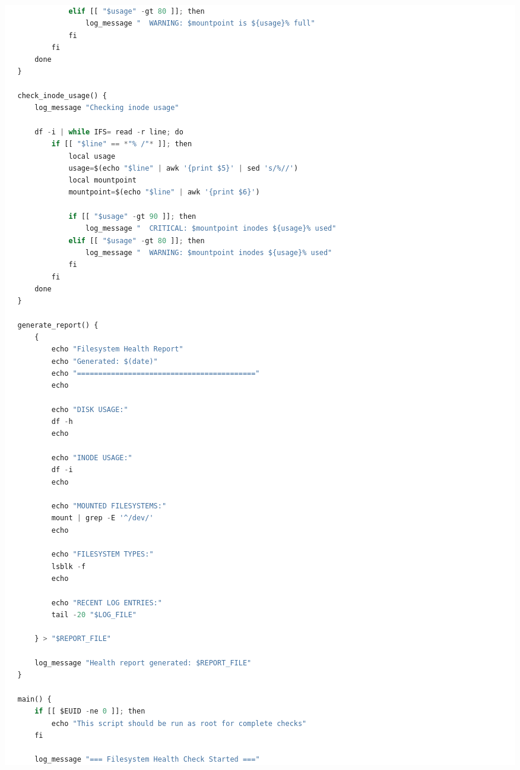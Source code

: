 ```python
               elif [[ "$usage" -gt 80 ]]; then
                   log_message "  WARNING: $mountpoint is ${usage}% full"
               fi
           fi
       done
   }

   check_inode_usage() {
       log_message "Checking inode usage"
       
       df -i | while IFS= read -r line; do
           if [[ "$line" == *"% /"* ]]; then
               local usage
               usage=$(echo "$line" | awk '{print $5}' | sed 's/%//')
               local mountpoint
               mountpoint=$(echo "$line" | awk '{print $6}')
               
               if [[ "$usage" -gt 90 ]]; then
                   log_message "  CRITICAL: $mountpoint inodes ${usage}% used"
               elif [[ "$usage" -gt 80 ]]; then
                   log_message "  WARNING: $mountpoint inodes ${usage}% used"
               fi
           fi
       done
   }

   generate_report() {
       {
           echo "Filesystem Health Report"
           echo "Generated: $(date)"
           echo "=========================================="
           echo
           
           echo "DISK USAGE:"
           df -h
           echo
           
           echo "INODE USAGE:"
           df -i
           echo
           
           echo "MOUNTED FILESYSTEMS:"
           mount | grep -E '^/dev/'
           echo
           
           echo "FILESYSTEM TYPES:"
           lsblk -f
           echo
           
           echo "RECENT LOG ENTRIES:"
           tail -20 "$LOG_FILE"
           
       } > "$REPORT_FILE"
       
       log_message "Health report generated: $REPORT_FILE"
   }

   main() {
       if [[ $EUID -ne 0 ]]; then
           echo "This script should be run as root for complete checks"
       fi
       
       log_message "=== Filesystem Health Check Started ==="
```